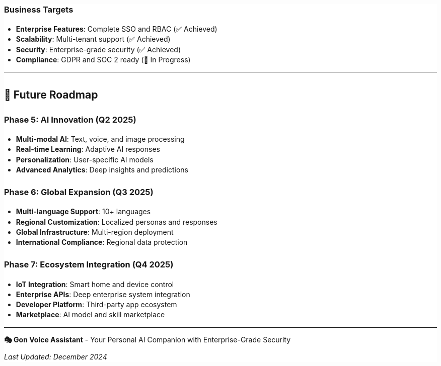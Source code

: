 ### **Business Targets**
- **Enterprise Features**: Complete SSO and RBAC (✅ Achieved)
- **Scalability**: Multi-tenant support (✅ Achieved)
- **Security**: Enterprise-grade security (✅ Achieved)
- **Compliance**: GDPR and SOC 2 ready (🔄 In Progress)

---

## 🎯 **Future Roadmap**

### **Phase 5: AI Innovation** (Q2 2025)
- **Multi-modal AI**: Text, voice, and image processing
- **Real-time Learning**: Adaptive AI responses
- **Personalization**: User-specific AI models
- **Advanced Analytics**: Deep insights and predictions

### **Phase 6: Global Expansion** (Q3 2025)
- **Multi-language Support**: 10+ languages
- **Regional Customization**: Localized personas and responses
- **Global Infrastructure**: Multi-region deployment
- **International Compliance**: Regional data protection

### **Phase 7: Ecosystem Integration** (Q4 2025)
- **IoT Integration**: Smart home and device control
- **Enterprise APIs**: Deep enterprise system integration
- **Developer Platform**: Third-party app ecosystem
- **Marketplace**: AI model and skill marketplace

---

**🎭 Gon Voice Assistant** - Your Personal AI Companion with Enterprise-Grade Security

*Last Updated: December 2024*
